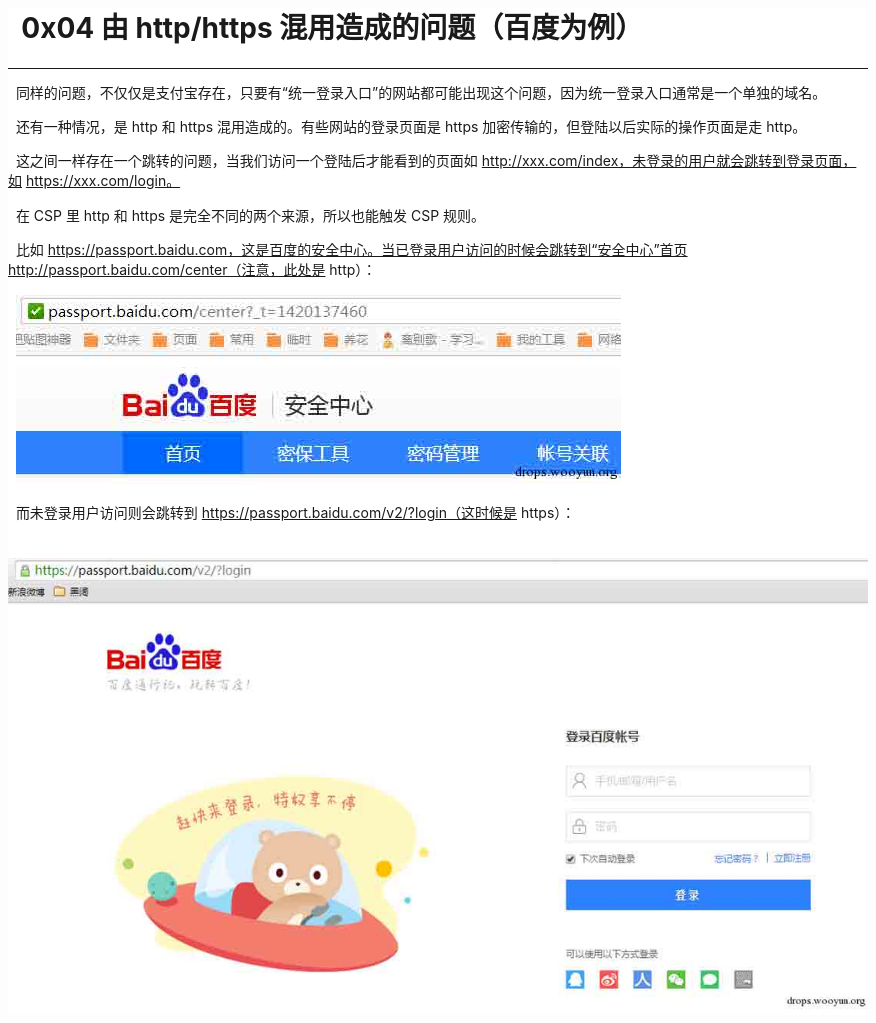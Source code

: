 #   0x04 由 http/https 混用造成的问题（百度为例）

* * *

  同样的问题，不仅仅是支付宝存在，只要有“统一登录入口”的网站都可能出现这个问题，因为统一登录入口通常是一个单独的域名。

  还有一种情况，是 http 和 https 混用造成的。有些网站的登录页面是 https 加密传输的，但登陆以后实际的操作页面是走 http。

  这之间一样存在一个跳转的问题，当我们访问一个登陆后才能看到的页面如 http://xxx.com/index，未登录的用户就会跳转到登录页面，如 https://xxx.com/login。

  在 CSP 里 http 和 https 是完全不同的两个来源，所以也能触发 CSP 规则。

  比如 https://passport.baidu.com，这是百度的安全中心。当已登录用户访问的时候会跳转到“安全中心”首页 http://passport.baidu.com/center（注意，此处是 http）：

  ![enter image description here](img/img5_u19_png.jpg)

  而未登录用户访问则会跳转到 https://passport.baidu.com/v2/?login（这时候是 https）：

  ![enter image description here](img/img6_u101_png.jpg)
